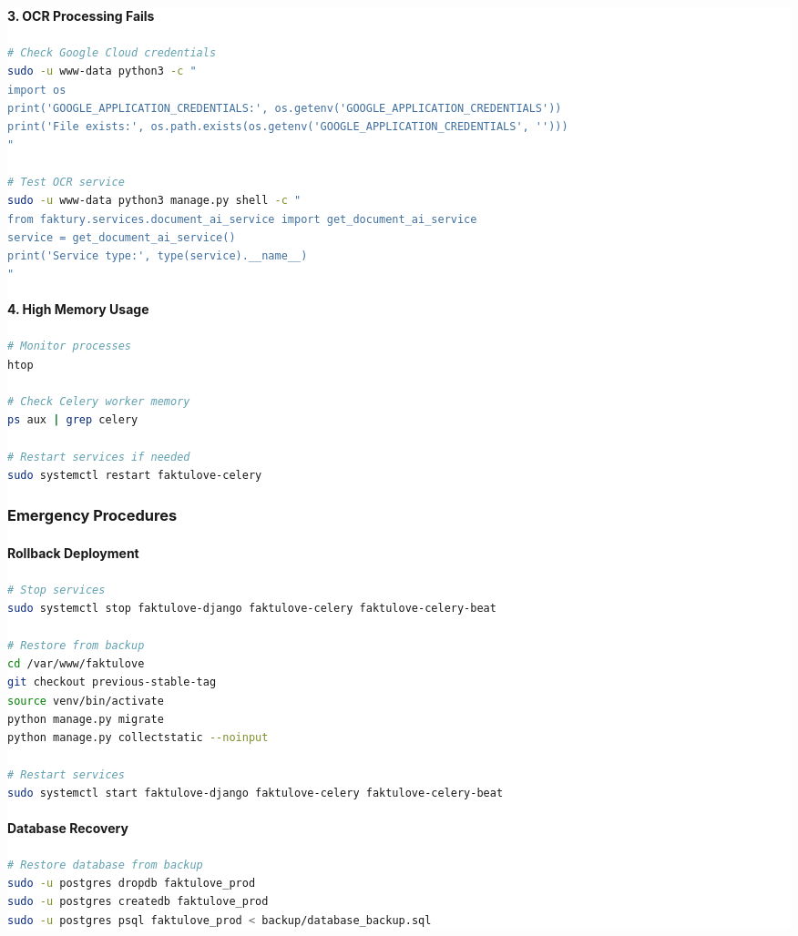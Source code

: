#### 3. OCR Processing Fails
```bash
# Check Google Cloud credentials
sudo -u www-data python3 -c "
import os
print('GOOGLE_APPLICATION_CREDENTIALS:', os.getenv('GOOGLE_APPLICATION_CREDENTIALS'))
print('File exists:', os.path.exists(os.getenv('GOOGLE_APPLICATION_CREDENTIALS', '')))
"

# Test OCR service
sudo -u www-data python3 manage.py shell -c "
from faktury.services.document_ai_service import get_document_ai_service
service = get_document_ai_service()
print('Service type:', type(service).__name__)
"
```

#### 4. High Memory Usage
```bash
# Monitor processes
htop

# Check Celery worker memory
ps aux | grep celery

# Restart services if needed
sudo systemctl restart faktulove-celery
```

### Emergency Procedures

#### Rollback Deployment
```bash
# Stop services
sudo systemctl stop faktulove-django faktulove-celery faktulove-celery-beat

# Restore from backup
cd /var/www/faktulove
git checkout previous-stable-tag
source venv/bin/activate
python manage.py migrate
python manage.py collectstatic --noinput

# Restart services
sudo systemctl start faktulove-django faktulove-celery faktulove-celery-beat
```

#### Database Recovery
```bash
# Restore database from backup
sudo -u postgres dropdb faktulove_prod
sudo -u postgres createdb faktulove_prod
sudo -u postgres psql faktulove_prod < backup/database_backup.sql
```

